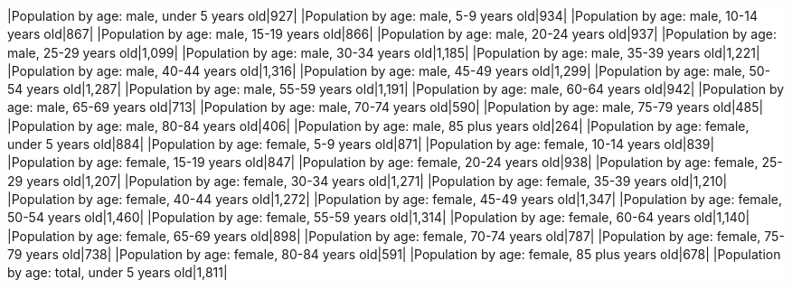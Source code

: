 |Population by age: male, under 5 years old|927|
|Population by age: male, 5-9 years old|934|
|Population by age: male, 10-14 years old|867|
|Population by age: male, 15-19 years old|866|
|Population by age: male, 20-24 years old|937|
|Population by age: male, 25-29 years old|1,099|
|Population by age: male, 30-34 years old|1,185|
|Population by age: male, 35-39 years old|1,221|
|Population by age: male, 40-44 years old|1,316|
|Population by age: male, 45-49 years old|1,299|
|Population by age: male, 50-54 years old|1,287|
|Population by age: male, 55-59 years old|1,191|
|Population by age: male, 60-64 years old|942|
|Population by age: male, 65-69 years old|713|
|Population by age: male, 70-74 years old|590|
|Population by age: male, 75-79 years old|485|
|Population by age: male, 80-84 years old|406|
|Population by age: male, 85 plus years old|264|
|Population by age: female, under 5 years old|884|
|Population by age: female, 5-9 years old|871|
|Population by age: female, 10-14 years old|839|
|Population by age: female, 15-19 years old|847|
|Population by age: female, 20-24 years old|938|
|Population by age: female, 25-29 years old|1,207|
|Population by age: female, 30-34 years old|1,271|
|Population by age: female, 35-39 years old|1,210|
|Population by age: female, 40-44 years old|1,272|
|Population by age: female, 45-49 years old|1,347|
|Population by age: female, 50-54 years old|1,460|
|Population by age: female, 55-59 years old|1,314|
|Population by age: female, 60-64 years old|1,140|
|Population by age: female, 65-69 years old|898|
|Population by age: female, 70-74 years old|787|
|Population by age: female, 75-79 years old|738|
|Population by age: female, 80-84 years old|591|
|Population by age: female, 85 plus years old|678|
|Population by age: total, under 5 years old|1,811|